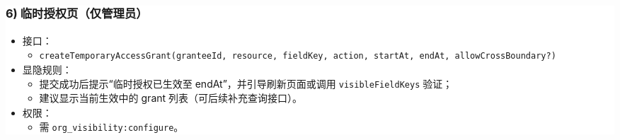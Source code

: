 ### 6) 临时授权页（仅管理员）
- 接口：
  - `createTemporaryAccessGrant(granteeId, resource, fieldKey, action, startAt, endAt, allowCrossBoundary?)`
- 显隐规则：
  - 提交成功后提示“临时授权已生效至 endAt”，并引导刷新页面或调用 `visibleFieldKeys` 验证；
  - 建议显示当前生效中的 grant 列表（可后续补充查询接口）。
- 权限：
  - 需 `org_visibility:configure`。


